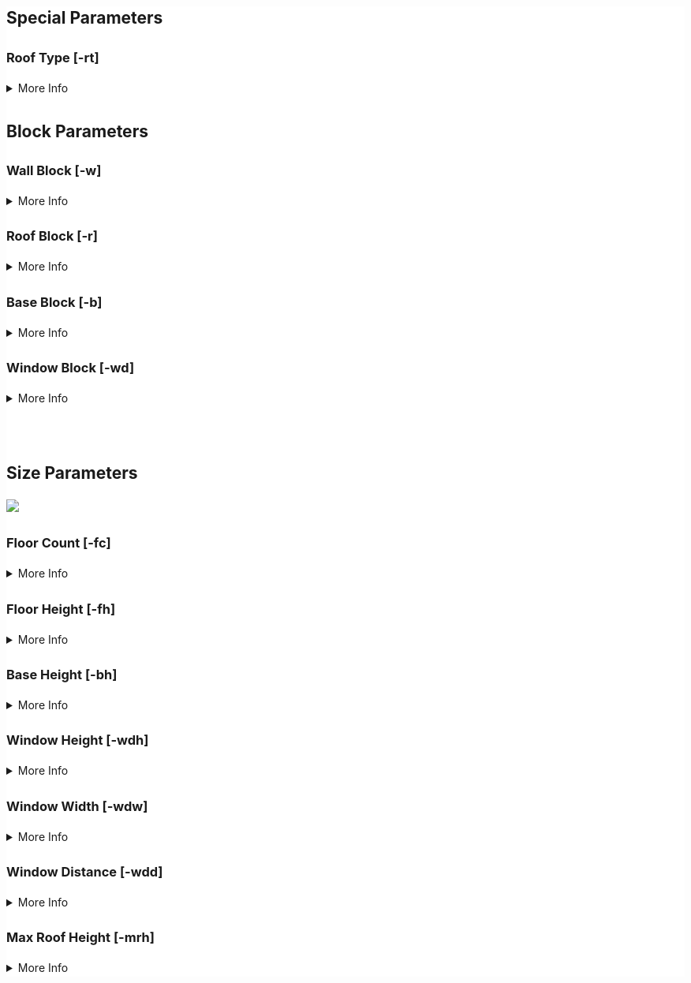 ## Special Parameters

### Roof Type [-rt]

<details><summary>More Info</summary></details>

## Block Parameters

### Wall Block [-w]

<details><summary>More Info</summary></details>

### Roof Block [-r]

<details><summary>More Info</summary></details>

### Base Block [-b]

<details><summary>More Info</summary></details>

### Window Block [-wd]

<details><summary>More Info</summary></details>
<br>
<br>


## Size Parameters

<img src="https://user-images.githubusercontent.com/66020920/167269529-da44ce09-e2a4-4b02-819f-5a36ac7f1303.png" width="600px">

### Floor Count [-fc]

<details><summary>More Info</summary></details>

### Floor Height [-fh]

<details><summary>More Info</summary></details>

### Base Height [-bh]

<details><summary>More Info</summary></details>

### Window Height [-wdh]

<details><summary>More Info</summary></details>

### Window Width [-wdw]

<details><summary>More Info</summary></details>

### Window Distance [-wdd]

<details><summary>More Info</summary></details>

### Max Roof Height [-mrh]

<details><summary>More Info</summary></details>